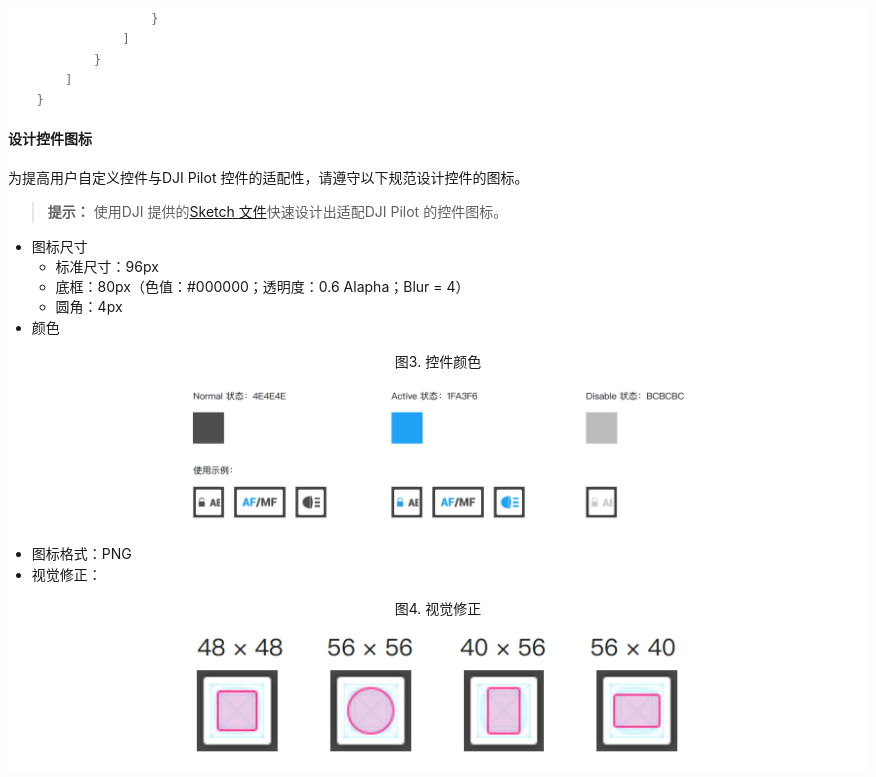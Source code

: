 ```c
                    }
                ]
            }
        ]
    }
```


#### 设计控件图标
为提高用户自定义控件与DJI Pilot 控件的适配性，请遵守以下规范设计控件的图标。
> **提示：**
使用DJI 提供的[Sketch 文件](https://developer.dji.com/payload-sdk/downloads/)快速设计出适配DJI Pilot 的控件图标。

* 图标尺寸
	* 标准尺寸：96px
	* 底框：80px（色值：#000000；透明度：0.6 Alapha；Blur = 4）
	* 圆⻆：4px
* 颜色  
<div>
<div style="text-align: center"><p>图3. 控件颜色  </p>
</div>
<div style="text-align: center"><p><span>
      <img src="../../images/custom_widget_icon_color.png" width="500" alt/></span></p>
</div></div>
   
* 图标格式：PNG
* 视觉修正：
<div>
<div style="text-align: center"><p>   图4. 视觉修正 </p>
</div>
<div style="text-align: center"><p><span>
      <img src="../../images/custom_widget_icon_fomat.png" width="500" alt/></span></p>
</div></div>
    